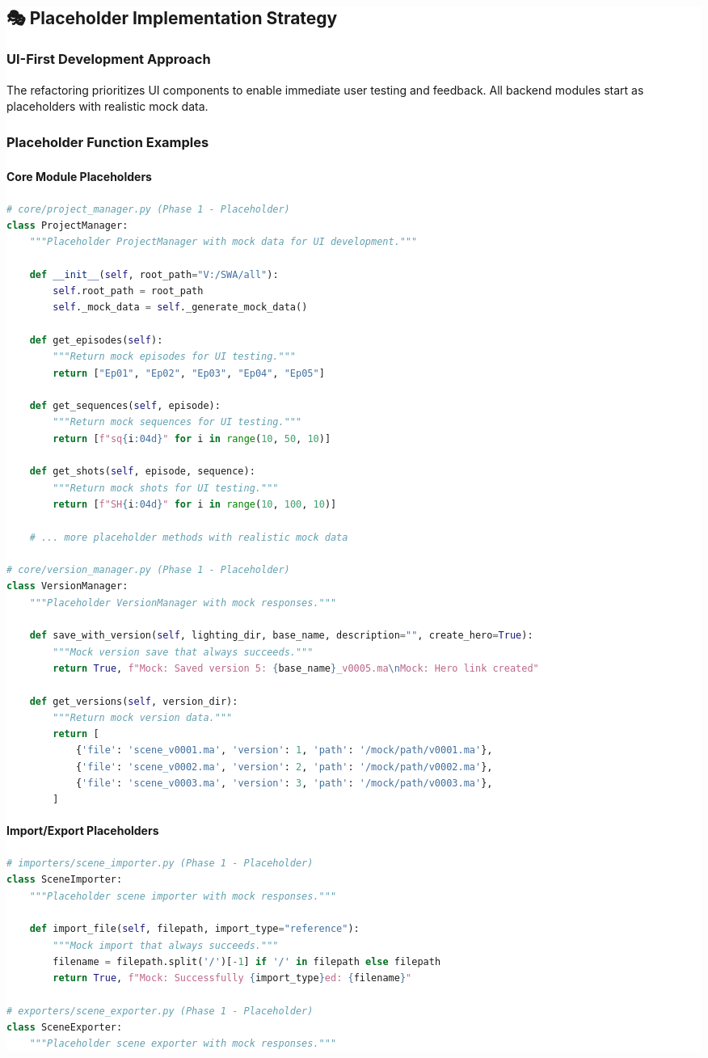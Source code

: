 ## 🎭 Placeholder Implementation Strategy

### UI-First Development Approach
The refactoring prioritizes UI components to enable immediate user testing and feedback. All backend modules start as placeholders with realistic mock data.

### Placeholder Function Examples

#### Core Module Placeholders
```python
# core/project_manager.py (Phase 1 - Placeholder)
class ProjectManager:
    """Placeholder ProjectManager with mock data for UI development."""

    def __init__(self, root_path="V:/SWA/all"):
        self.root_path = root_path
        self._mock_data = self._generate_mock_data()

    def get_episodes(self):
        """Return mock episodes for UI testing."""
        return ["Ep01", "Ep02", "Ep03", "Ep04", "Ep05"]

    def get_sequences(self, episode):
        """Return mock sequences for UI testing."""
        return [f"sq{i:04d}" for i in range(10, 50, 10)]

    def get_shots(self, episode, sequence):
        """Return mock shots for UI testing."""
        return [f"SH{i:04d}" for i in range(10, 100, 10)]

    # ... more placeholder methods with realistic mock data

# core/version_manager.py (Phase 1 - Placeholder)
class VersionManager:
    """Placeholder VersionManager with mock responses."""

    def save_with_version(self, lighting_dir, base_name, description="", create_hero=True):
        """Mock version save that always succeeds."""
        return True, f"Mock: Saved version 5: {base_name}_v0005.ma\nMock: Hero link created"

    def get_versions(self, version_dir):
        """Return mock version data."""
        return [
            {'file': 'scene_v0001.ma', 'version': 1, 'path': '/mock/path/v0001.ma'},
            {'file': 'scene_v0002.ma', 'version': 2, 'path': '/mock/path/v0002.ma'},
            {'file': 'scene_v0003.ma', 'version': 3, 'path': '/mock/path/v0003.ma'},
        ]
```

#### Import/Export Placeholders
```python
# importers/scene_importer.py (Phase 1 - Placeholder)
class SceneImporter:
    """Placeholder scene importer with mock responses."""

    def import_file(self, filepath, import_type="reference"):
        """Mock import that always succeeds."""
        filename = filepath.split('/')[-1] if '/' in filepath else filepath
        return True, f"Mock: Successfully {import_type}ed: {filename}"

# exporters/scene_exporter.py (Phase 1 - Placeholder)
class SceneExporter:
    """Placeholder scene exporter with mock responses."""
```